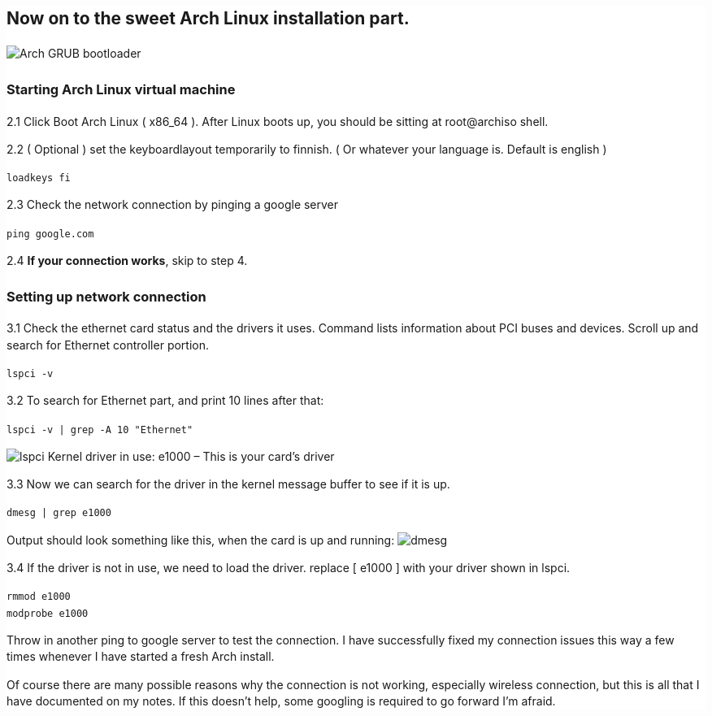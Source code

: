 
## Now on to the sweet Arch Linux installation part.

![Arch GRUB bootloader](https://i.imgur.com/BvSYhfJ.png)

### Starting Arch Linux virtual machine
2.1 Click Boot Arch Linux ( x86_64 ). After Linux boots up, you should be sitting at root@archiso shell.

2.2 ( Optional ) set the keyboardlayout temporarily to finnish. ( Or whatever your language is. Default is english ) 
```
loadkeys fi
```
2.3 Check the network connection by pinging a google server
```
ping google.com
```
2.4 **If your connection works**, skip to step 4.

### Setting up network connection

3.1 Check the ethernet card status and the drivers it uses. Command lists information about PCI buses and devices. Scroll up and search for Ethernet controller portion.
```
lspci -v
```
3.2 To search for Ethernet part, and print 10 lines after that:
```
lspci -v | grep -A 10 "Ethernet"
```

![lspci](https://i.imgur.com/F9rPcmz.png)
Kernel driver in use: e1000 – This is your card’s driver 

3.3 Now we can search for the driver in the kernel message buffer to see if it is up.
```
dmesg | grep e1000
```

Output should look something like this, when the card is up and running:
![dmesg](https://i.imgur.com/2hHRAtF.png)

3.4 If the driver is not in use, we need to load the driver. replace [ e1000 ] with your driver shown in lspci.
```
rmmod e1000
modprobe e1000
```
Throw in another ping to google server to test the connection. I have successfully fixed my connection issues this way a few times whenever 
I have started a fresh Arch install. 

Of course there are many possible reasons why the connection is not working, especially wireless connection, 
but this is all that I have documented on my notes. If this doesn’t help, some googling is required to go forward I’m afraid.
